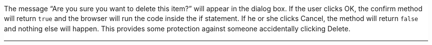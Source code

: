 <p>The message “Are you sure you want to delete this item?” will appear in the dialog box. If the user clicks OK, the confirm method will return <code>true</code> and the browser will run the code inside the if statement. If he or she clicks Cancel, the method will return <code>false</code> and nothing else will happen. This provides some protection against someone accidentally clicking Delete.</p>
</div>
<hr>
</section>
</article>
</div>
</main>
</div>


